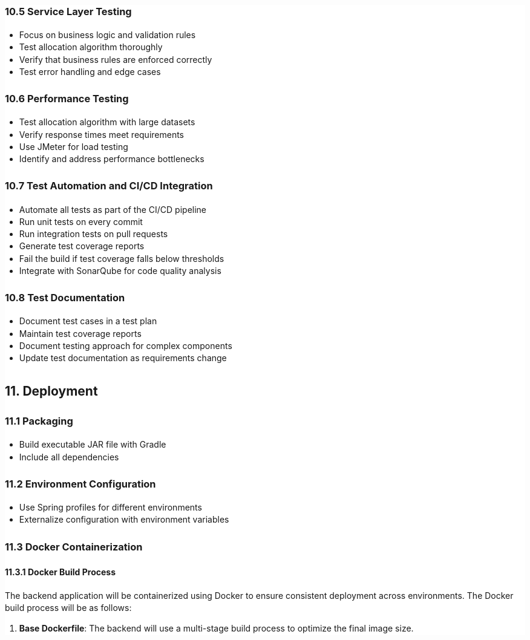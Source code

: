 ### 10.5 Service Layer Testing

- Focus on business logic and validation rules
- Test allocation algorithm thoroughly
- Verify that business rules are enforced correctly
- Test error handling and edge cases

### 10.6 Performance Testing

- Test allocation algorithm with large datasets
- Verify response times meet requirements
- Use JMeter for load testing
- Identify and address performance bottlenecks

### 10.7 Test Automation and CI/CD Integration

- Automate all tests as part of the CI/CD pipeline
- Run unit tests on every commit
- Run integration tests on pull requests
- Generate test coverage reports
- Fail the build if test coverage falls below thresholds
- Integrate with SonarQube for code quality analysis

### 10.8 Test Documentation

- Document test cases in a test plan
- Maintain test coverage reports
- Document testing approach for complex components
- Update test documentation as requirements change

## 11. Deployment

### 11.1 Packaging

- Build executable JAR file with Gradle
- Include all dependencies

### 11.2 Environment Configuration

- Use Spring profiles for different environments
- Externalize configuration with environment variables

### 11.3 Docker Containerization

#### 11.3.1 Docker Build Process

The backend application will be containerized using Docker to ensure consistent deployment across environments. The Docker build process will be as follows:

1. **Base Dockerfile**: The backend will use a multi-stage build process to optimize the final image size.
